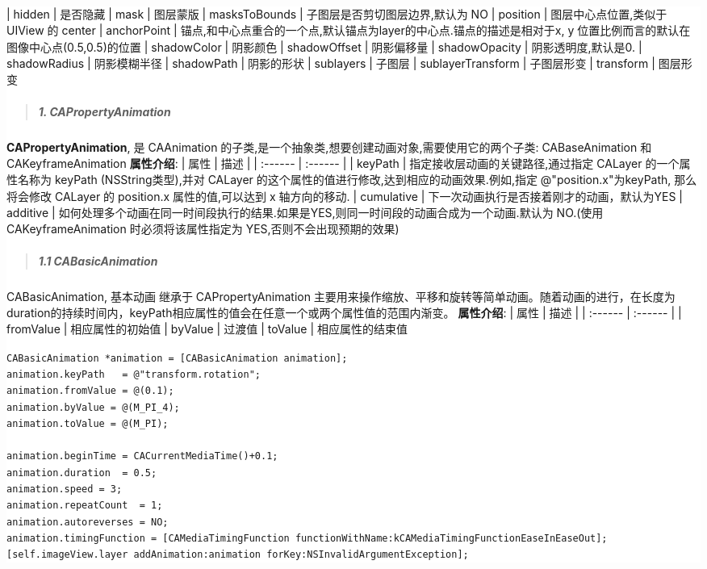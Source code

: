 | hidden                  | 是否隐藏
| mask                    | 图层蒙版
| masksToBounds           | 子图层是否剪切图层边界,默认为 NO
| position                | 图层中心点位置,类似于 UIView 的 center
| anchorPoint             | 锚点,和中心点重合的一个点,默认锚点为layer的中心点.锚点的描述是相对于x, y 位置比例而言的默认在图像中心点(0.5,0.5)的位置
| shadowColor             | 阴影颜色
| shadowOffset            | 阴影偏移量
| shadowOpacity           | 阴影透明度,默认是0.
| shadowRadius            | 阴影模糊半径
| shadowPath              | 阴影的形状
| sublayers               | 子图层
| sublayerTransform       | 子图层形变
| transform               | 图层形变

> ##### 1. CAPropertyAnimation

**CAPropertyAnimation**, 是 CAAnimation 的子类,是一个抽象类,想要创建动画对象,需要使用它的两个子类: CABaseAnimation 和 CAKeyframeAnimation
**属性介绍**:
| 属性 | 描述 |
| :------    | :------ |
| keyPath    | 指定接收层动画的关键路径,通过指定 CALayer 的一个属性名称为 keyPath (NSString类型),并对 CALayer 的这个属性的值进行修改,达到相应的动画效果.例如,指定 @"position.x"为keyPath, 那么将会修改 CALayer 的 position.x 属性的值,可以达到 x 轴方向的移动.
| cumulative | 下一次动画执行是否接着刚才的动画，默认为YES
| additive   | 如何处理多个动画在同一时间段执行的结果.如果是YES,则同一时间段的动画合成为一个动画.默认为 NO.(使用 CAKeyframeAnimation 时必须将该属性指定为 YES,否则不会出现预期的效果)


> ##### 1.1 CABasicAnimation
CABasicAnimation, 基本动画 继承于 CAPropertyAnimation 主要用来操作缩放、平移和旋转等简单动画。随着动画的进行，在长度为duration的持续时间内，keyPath相应属性的值会在任意一个或两个属性值的范围内渐变。
**属性介绍**:
| 属性 | 描述 |
| :------    | :------ |
| fromValue  | 相应属性的初始值
| byValue    | 过渡值
| toValue    | 相应属性的结束值 

```
CABasicAnimation *animation = [CABasicAnimation animation];
animation.keyPath   = @"transform.rotation";
animation.fromValue = @(0.1);
animation.byValue = @(M_PI_4);
animation.toValue = @(M_PI);
    
animation.beginTime = CACurrentMediaTime()+0.1;
animation.duration  = 0.5;
animation.speed = 3;
animation.repeatCount  = 1;
animation.autoreverses = NO;
animation.timingFunction = [CAMediaTimingFunction functionWithName:kCAMediaTimingFunctionEaseInEaseOut];
[self.imageView.layer addAnimation:animation forKey:NSInvalidArgumentException];
```
